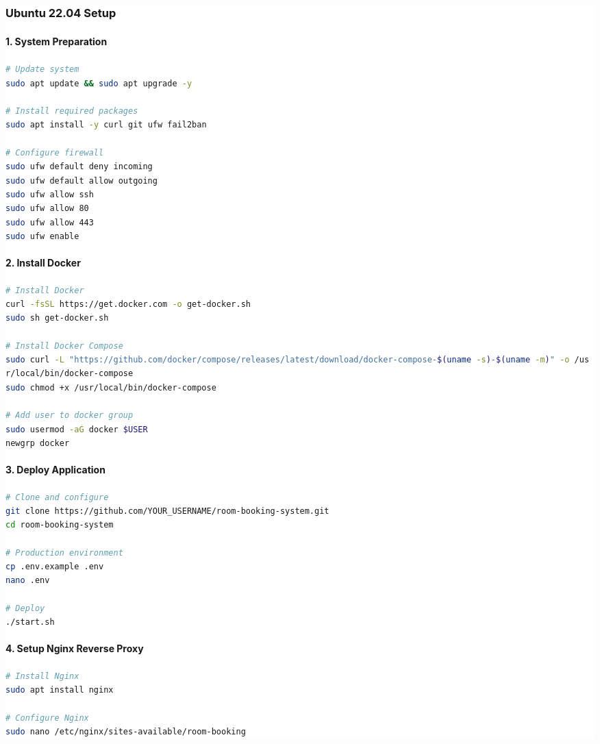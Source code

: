 ### Ubuntu 22.04 Setup

#### 1. System Preparation
```bash
# Update system
sudo apt update && sudo apt upgrade -y

# Install required packages
sudo apt install -y curl git ufw fail2ban

# Configure firewall
sudo ufw default deny incoming
sudo ufw default allow outgoing
sudo ufw allow ssh
sudo ufw allow 80
sudo ufw allow 443
sudo ufw enable
```

#### 2. Install Docker
```bash
# Install Docker
curl -fsSL https://get.docker.com -o get-docker.sh
sudo sh get-docker.sh

# Install Docker Compose
sudo curl -L "https://github.com/docker/compose/releases/latest/download/docker-compose-$(uname -s)-$(uname -m)" -o /usr/local/bin/docker-compose
sudo chmod +x /usr/local/bin/docker-compose

# Add user to docker group
sudo usermod -aG docker $USER
newgrp docker
```

#### 3. Deploy Application
```bash
# Clone and configure
git clone https://github.com/YOUR_USERNAME/room-booking-system.git
cd room-booking-system

# Production environment
cp .env.example .env
nano .env

# Deploy
./start.sh
```

#### 4. Setup Nginx Reverse Proxy
```bash
# Install Nginx
sudo apt install nginx

# Configure Nginx
sudo nano /etc/nginx/sites-available/room-booking
```
